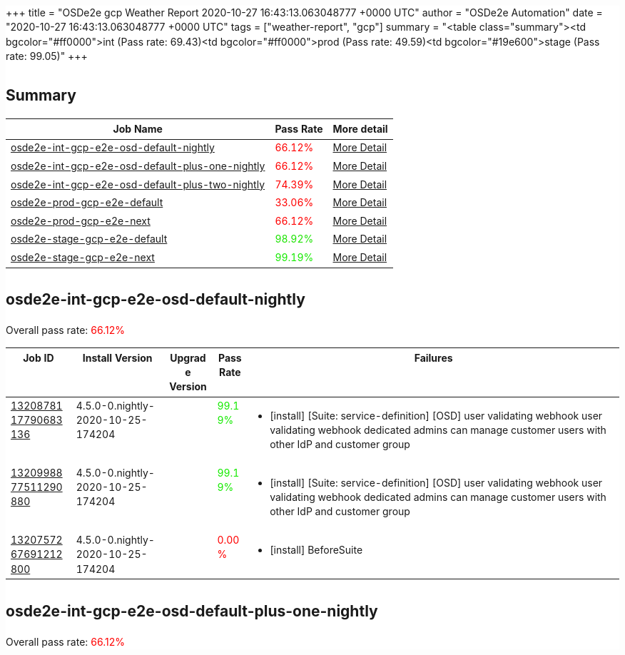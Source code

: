 +++
title = "OSDe2e gcp Weather Report 2020-10-27 16:43:13.063048777 +0000 UTC"
author = "OSDe2e Automation"
date = "2020-10-27 16:43:13.063048777 +0000 UTC"
tags = ["weather-report", "gcp"]
summary = "<table class=\"summary\"><tr><td bgcolor=\"#ff0000\"></td><td>int (Pass rate: 69.43)</td></tr><tr><td bgcolor=\"#ff0000\"></td><td>prod (Pass rate: 49.59)</td></tr><tr><td bgcolor=\"#19e600\"></td><td>stage (Pass rate: 99.05)</td></tr></table>"
+++
## Summary

| Job Name | Pass Rate | More detail |
|----------|-----------|-------------|
|[osde2e-int-gcp-e2e-osd-default-nightly](https://prow.svc.ci.openshift.org/?job=osde2e-int-gcp-e2e-osd-default-nightly)| <span style="color:#ff0000;">66.12%</span>|[More Detail](#osde2e-int-gcp-e2e-osd-default-nightly)|
|[osde2e-int-gcp-e2e-osd-default-plus-one-nightly](https://prow.svc.ci.openshift.org/?job=osde2e-int-gcp-e2e-osd-default-plus-one-nightly)| <span style="color:#ff0000;">66.12%</span>|[More Detail](#osde2e-int-gcp-e2e-osd-default-plus-one-nightly)|
|[osde2e-int-gcp-e2e-osd-default-plus-two-nightly](https://prow.svc.ci.openshift.org/?job=osde2e-int-gcp-e2e-osd-default-plus-two-nightly)| <span style="color:#ff0000;">74.39%</span>|[More Detail](#osde2e-int-gcp-e2e-osd-default-plus-two-nightly)|
|[osde2e-prod-gcp-e2e-default](https://prow.svc.ci.openshift.org/?job=osde2e-prod-gcp-e2e-default)| <span style="color:#ff0000;">33.06%</span>|[More Detail](#osde2e-prod-gcp-e2e-default)|
|[osde2e-prod-gcp-e2e-next](https://prow.svc.ci.openshift.org/?job=osde2e-prod-gcp-e2e-next)| <span style="color:#ff0000;">66.12%</span>|[More Detail](#osde2e-prod-gcp-e2e-next)|
|[osde2e-stage-gcp-e2e-default](https://prow.svc.ci.openshift.org/?job=osde2e-stage-gcp-e2e-default)| <span style="color:#1ce300;">98.92%</span>|[More Detail](#osde2e-stage-gcp-e2e-default)|
|[osde2e-stage-gcp-e2e-next](https://prow.svc.ci.openshift.org/?job=osde2e-stage-gcp-e2e-next)| <span style="color:#15ea00;">99.19%</span>|[More Detail](#osde2e-stage-gcp-e2e-next)|



## osde2e-int-gcp-e2e-osd-default-nightly

Overall pass rate: <span style="color:#ff0000;">66.12%</span>

| Job ID | Install Version | Upgrade Version | Pass Rate | Failures |
|--------|-----------------|-----------------|-----------|----------|
[1320878117790683136](https://prow.ci.openshift.org/view/gs/origin-ci-test/logs/osde2e-int-gcp-e2e-osd-default-nightly/1320878117790683136) | 4.5.0-0.nightly-2020-10-25-174204 |  | <span style="color:#15ea00;">99.19%</span>|<ul><li>[install] [Suite: service-definition] [OSD] user validating webhook user validating webhook dedicated admins can manage customer users with other IdP and customer group</li></ul>
[1320998877511290880](https://prow.ci.openshift.org/view/gs/origin-ci-test/logs/osde2e-int-gcp-e2e-osd-default-nightly/1320998877511290880) | 4.5.0-0.nightly-2020-10-25-174204 |  | <span style="color:#15ea00;">99.19%</span>|<ul><li>[install] [Suite: service-definition] [OSD] user validating webhook user validating webhook dedicated admins can manage customer users with other IdP and customer group</li></ul>
[1320757267691212800](https://prow.ci.openshift.org/view/gs/origin-ci-test/logs/osde2e-int-gcp-e2e-osd-default-nightly/1320757267691212800) | 4.5.0-0.nightly-2020-10-25-174204 |  | <span style="color:#ff0000;">0.00%</span>|<ul><li>[install] BeforeSuite</li></ul>



## osde2e-int-gcp-e2e-osd-default-plus-one-nightly

Overall pass rate: <span style="color:#ff0000;">66.12%</span>
